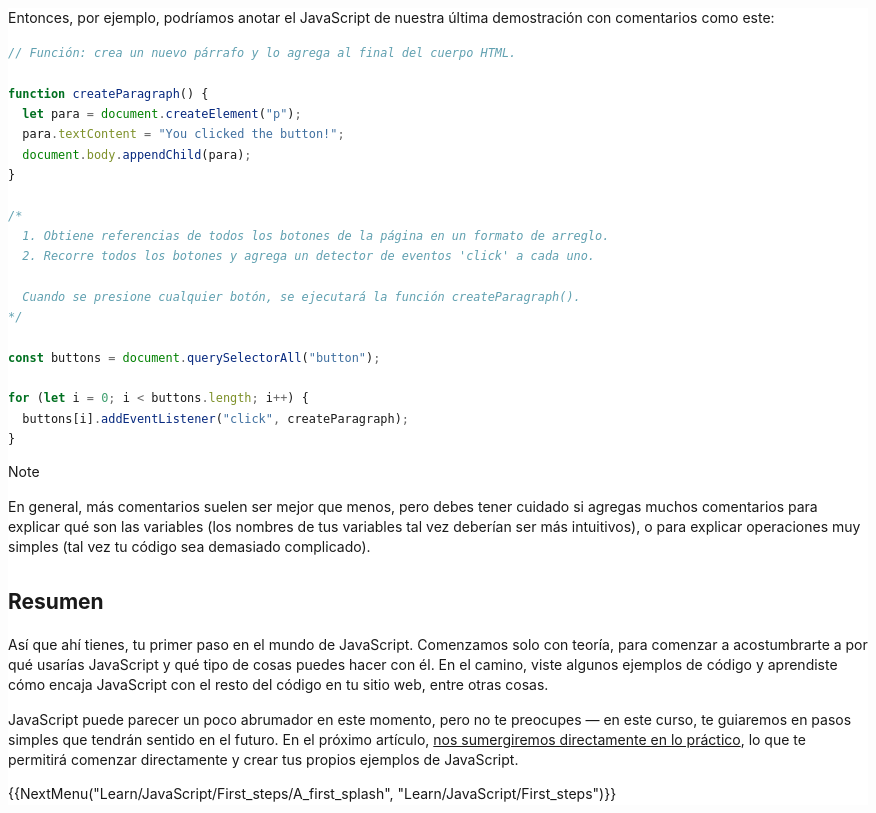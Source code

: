 Entonces, por ejemplo, podríamos anotar el JavaScript de nuestra última demostración con comentarios como este:

```js
// Función: crea un nuevo párrafo y lo agrega al final del cuerpo HTML.

function createParagraph() {
  let para = document.createElement("p");
  para.textContent = "You clicked the button!";
  document.body.appendChild(para);
}

/*
  1. Obtiene referencias de todos los botones de la página en un formato de arreglo.
  2. Recorre todos los botones y agrega un detector de eventos 'click' a cada uno.

  Cuando se presione cualquier botón, se ejecutará la función createParagraph().
*/

const buttons = document.querySelectorAll("button");

for (let i = 0; i < buttons.length; i++) {
  buttons[i].addEventListener("click", createParagraph);
}
```

> [!NOTE]
> En general, más comentarios suelen ser mejor que menos, pero debes tener cuidado si agregas muchos comentarios para explicar qué son las variables (los nombres de tus variables tal vez deberían ser más intuitivos), o para explicar operaciones muy simples (tal vez tu código sea demasiado complicado).

## Resumen

Así que ahí tienes, tu primer paso en el mundo de JavaScript. Comenzamos solo con teoría, para comenzar a acostumbrarte a por qué usarías JavaScript y qué tipo de cosas puedes hacer con él. En el camino, viste algunos ejemplos de código y aprendiste cómo encaja JavaScript con el resto del código en tu sitio web, entre otras cosas.

JavaScript puede parecer un poco abrumador en este momento, pero no te preocupes — en este curso, te guiaremos en pasos simples que tendrán sentido en el futuro. En el próximo artículo, [nos sumergiremos directamente en lo práctico](/es/docs/Learn_web_development/Core/Scripting/A_first_splash), lo que te permitirá comenzar directamente y crear tus propios ejemplos de JavaScript.

{{NextMenu("Learn/JavaScript/First_steps/A_first_splash", "Learn/JavaScript/First_steps")}}
